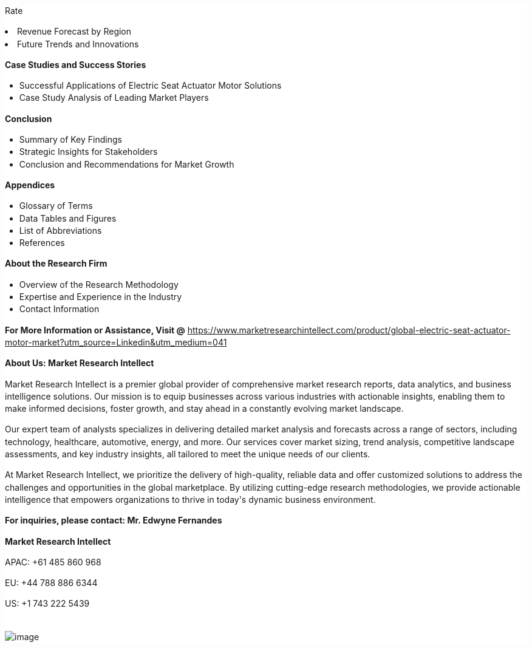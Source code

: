 Rate</li><li>Revenue Forecast by Region</li><li>Future Trends and Innovations</li></ul><p><strong>Case Studies and Success Stories</strong></p><ul><li>Successful Applications of Electric Seat Actuator Motor Solutions</li><li>Case Study Analysis of Leading Market Players</li></ul><p><strong>Conclusion</strong></p><ul><li>Summary of Key Findings</li><li>Strategic Insights for Stakeholders</li><li>Conclusion and Recommendations for Market Growth</li></ul><p><strong>Appendices</strong></p><ul><li>Glossary of Terms</li><li>Data Tables and Figures</li><li>List of Abbreviations</li><li>References</li></ul><p><strong>About the Research Firm</strong></p><ul><li>Overview of the Research Methodology</li><li>Expertise and Experience in the Industry</li><li>Contact Information</li></ul></div><div class="article-main__content" data-test-id="publishing-text-block"><p><span class="font-[700]"><strong>For More Information or Assistance, Visit @</strong>&nbsp;<a href="https://www.marketresearchintellect.com/product/global-electric-seat-actuator-motor-market?utm_source=Linkedin&utm_medium=041">https://www.marketresearchintellect.com/product/global-electric-seat-actuator-motor-market?utm_source=Linkedin&utm_medium=041</a></span></p><p><strong>About Us: Market Research Intellect</strong></p><p>Market Research Intellect is a premier global provider of comprehensive market research reports, data analytics, and business intelligence solutions. Our mission is to equip businesses across various industries with actionable insights, enabling them to make informed decisions, foster growth, and stay ahead in a constantly evolving market landscape.</p><p>Our expert team of analysts specializes in delivering detailed market analysis and forecasts across a range of sectors, including technology, healthcare, automotive, energy, and more. Our services cover market sizing, trend analysis, competitive landscape assessments, and key industry insights, all tailored to meet the unique needs of our clients.</p><p>At Market Research Intellect, we prioritize the delivery of high-quality, reliable data and offer customized solutions to address the challenges and opportunities in the global marketplace. By utilizing cutting-edge research methodologies, we provide actionable intelligence that empowers organizations to thrive in today's dynamic business environment.</p><p><strong>For inquiries, please contact: Mr. Edwyne Fernandes</strong></p><p><strong>Market Research Intellect</strong></p><p>APAC: +61 485 860 968</p><p>EU: +44 788 886 6344</p><p>US: +1 743 222 5439</p></div><div class="article-main__content" data-test-id="publishing-text-block">&nbsp;</div>
![image](https://github.com/user-attachments/assets/311532ef-ad58-4db7-97f0-f6173a62e0c6)
